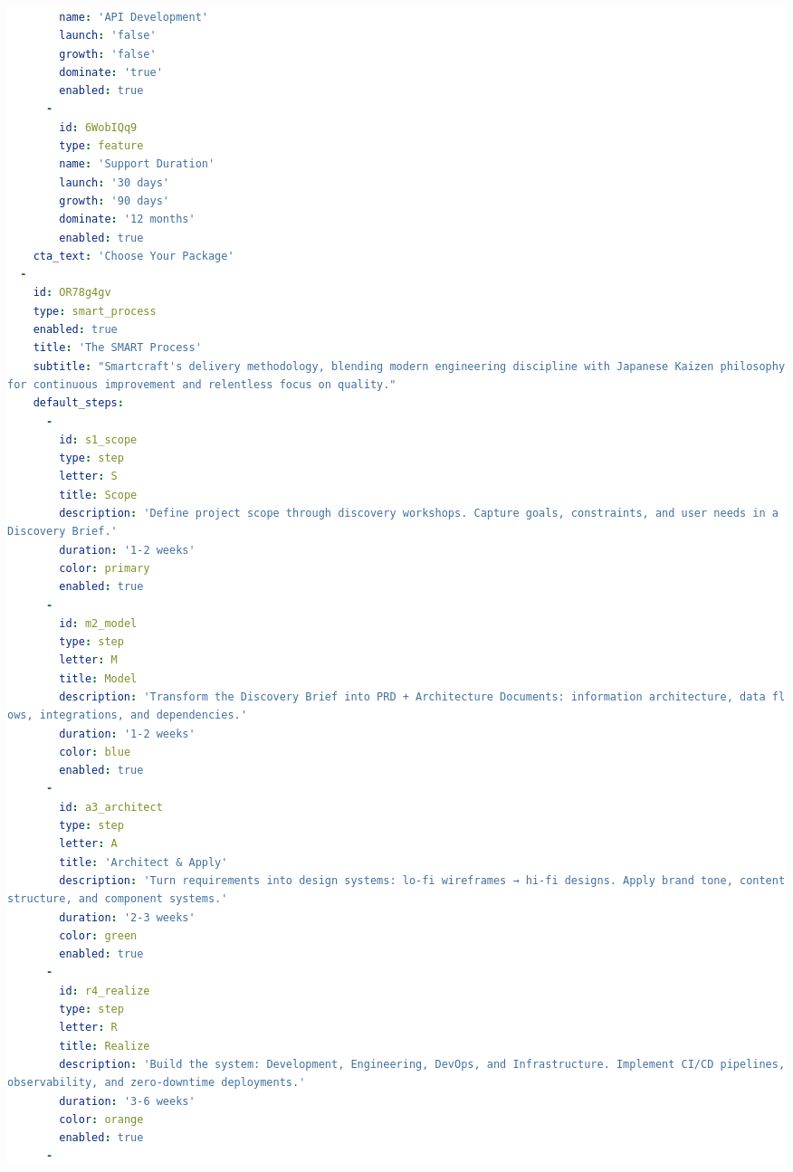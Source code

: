 ```yaml
        name: 'API Development'
        launch: 'false'
        growth: 'false'
        dominate: 'true'
        enabled: true
      -
        id: 6WobIQq9
        type: feature
        name: 'Support Duration'
        launch: '30 days'
        growth: '90 days'
        dominate: '12 months'
        enabled: true
    cta_text: 'Choose Your Package'
  -
    id: OR78g4gv
    type: smart_process
    enabled: true
    title: 'The SMART Process'
    subtitle: "Smartcraft's delivery methodology, blending modern engineering discipline with Japanese Kaizen philosophy for continuous improvement and relentless focus on quality."
    default_steps:
      -
        id: s1_scope
        type: step
        letter: S
        title: Scope
        description: 'Define project scope through discovery workshops. Capture goals, constraints, and user needs in a Discovery Brief.'
        duration: '1-2 weeks'
        color: primary
        enabled: true
      -
        id: m2_model
        type: step
        letter: M
        title: Model
        description: 'Transform the Discovery Brief into PRD + Architecture Documents: information architecture, data flows, integrations, and dependencies.'
        duration: '1-2 weeks'
        color: blue
        enabled: true
      -
        id: a3_architect
        type: step
        letter: A
        title: 'Architect & Apply'
        description: 'Turn requirements into design systems: lo-fi wireframes → hi-fi designs. Apply brand tone, content structure, and component systems.'
        duration: '2-3 weeks'
        color: green
        enabled: true
      -
        id: r4_realize
        type: step
        letter: R
        title: Realize
        description: 'Build the system: Development, Engineering, DevOps, and Infrastructure. Implement CI/CD pipelines, observability, and zero-downtime deployments.'
        duration: '3-6 weeks'
        color: orange
        enabled: true
      -
```